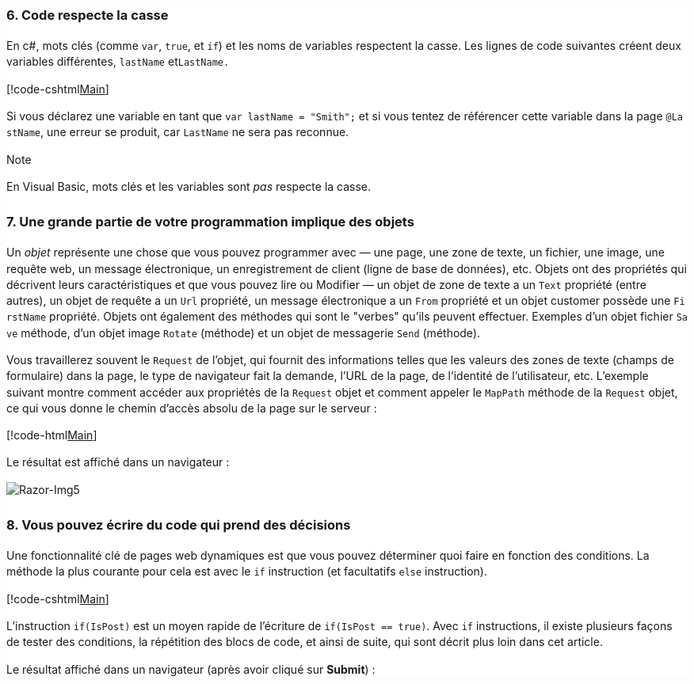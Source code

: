 
### <a name="6-code-is-case-sensitive"></a>6. Code respecte la casse

En c#, mots clés (comme `var`, `true`, et `if`) et les noms de variables respectent la casse. Les lignes de code suivantes créent deux variables différentes, `lastName` et`LastName.`

[!code-cshtml[Main](introducing-razor-syntax-c/samples/sample8.cshtml)]

Si vous déclarez une variable en tant que `var lastName = "Smith";` et si vous tentez de référencer cette variable dans la page `@LastName`, une erreur se produit, car `LastName` ne sera pas reconnue.

> [!NOTE]
> En Visual Basic, mots clés et les variables sont *pas* respecte la casse.


### <a name="7-much-of-your-coding-involves-objects"></a>7. Une grande partie de votre programmation implique des objets

Un *objet* représente une chose que vous pouvez programmer avec &#8212; une page, une zone de texte, un fichier, une image, une requête web, un message électronique, un enregistrement de client (ligne de base de données), etc. Objets ont des propriétés qui décrivent leurs caractéristiques et que vous pouvez lire ou Modifier &#8212; un objet de zone de texte a un `Text` propriété (entre autres), un objet de requête a un `Url` propriété, un message électronique a un `From` propriété et un objet customer possède une `FirstName` propriété. Objets ont également des méthodes qui sont le &quot;verbes&quot; qu’ils peuvent effectuer. Exemples d’un objet fichier `Save` méthode, d’un objet image `Rotate` (méthode) et un objet de messagerie `Send` (méthode).

Vous travaillerez souvent le `Request` de l’objet, qui fournit des informations telles que les valeurs des zones de texte (champs de formulaire) dans la page, le type de navigateur fait la demande, l’URL de la page, de l’identité de l’utilisateur, etc. L’exemple suivant montre comment accéder aux propriétés de la `Request` objet et comment appeler le `MapPath` méthode de la `Request` objet, ce qui vous donne le chemin d’accès absolu de la page sur le serveur :

[!code-html[Main](introducing-razor-syntax-c/samples/sample9.html)]

Le résultat est affiché dans un navigateur :

![Razor-Img5](introducing-razor-syntax-c/_static/image5.jpg)

### <a name="8-you-can-write-code-that-makes-decisions"></a>8. Vous pouvez écrire du code qui prend des décisions

Une fonctionnalité clé de pages web dynamiques est que vous pouvez déterminer quoi faire en fonction des conditions. La méthode la plus courante pour cela est avec le `if` instruction (et facultatifs `else` instruction).

[!code-cshtml[Main](introducing-razor-syntax-c/samples/sample10.cshtml)]

L’instruction `if(IsPost)` est un moyen rapide de l’écriture de `if(IsPost == true)`. Avec `if` instructions, il existe plusieurs façons de tester des conditions, la répétition des blocs de code, et ainsi de suite, qui sont décrit plus loin dans cet article.

Le résultat affiché dans un navigateur (après avoir cliqué sur **Submit**) :
